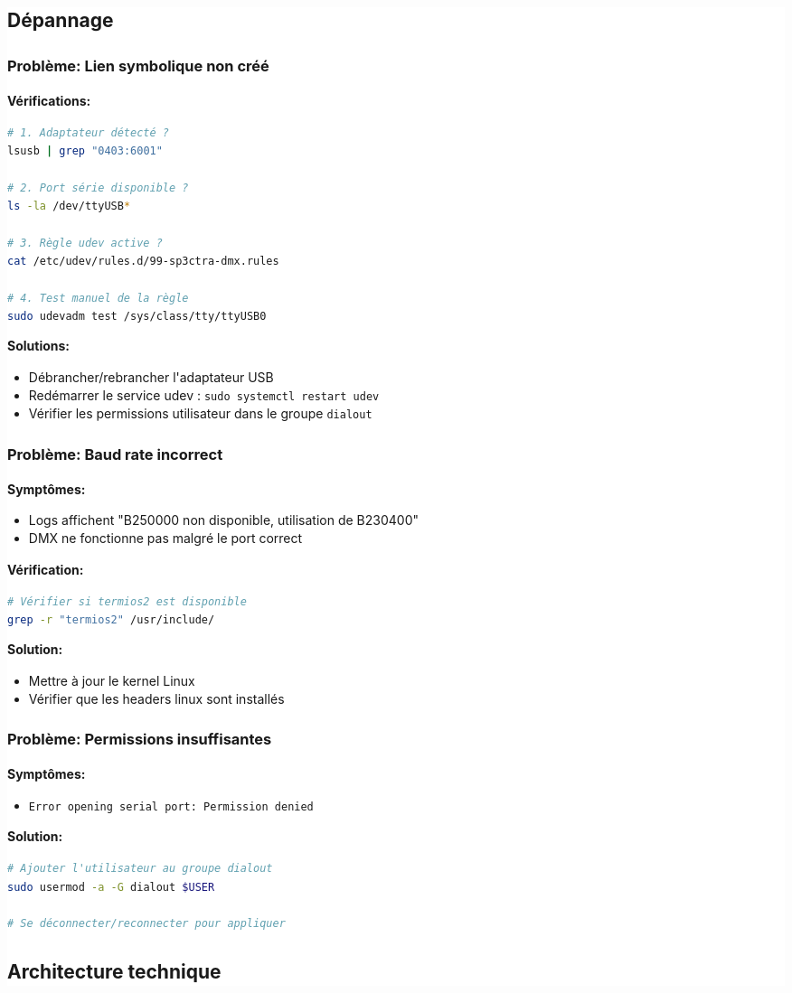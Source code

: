 ## Dépannage

### Problème: Lien symbolique non créé

**Vérifications:**
```bash
# 1. Adaptateur détecté ?
lsusb | grep "0403:6001"

# 2. Port série disponible ?
ls -la /dev/ttyUSB*

# 3. Règle udev active ?
cat /etc/udev/rules.d/99-sp3ctra-dmx.rules

# 4. Test manuel de la règle
sudo udevadm test /sys/class/tty/ttyUSB0
```

**Solutions:**
- Débrancher/rebrancher l'adaptateur USB
- Redémarrer le service udev : `sudo systemctl restart udev`
- Vérifier les permissions utilisateur dans le groupe `dialout`

### Problème: Baud rate incorrect

**Symptômes:**
- Logs affichent "B250000 non disponible, utilisation de B230400"
- DMX ne fonctionne pas malgré le port correct

**Vérification:**
```bash
# Vérifier si termios2 est disponible
grep -r "termios2" /usr/include/
```

**Solution:**
- Mettre à jour le kernel Linux
- Vérifier que les headers linux sont installés

### Problème: Permissions insuffisantes

**Symptômes:**
- `Error opening serial port: Permission denied`

**Solution:**
```bash
# Ajouter l'utilisateur au groupe dialout
sudo usermod -a -G dialout $USER

# Se déconnecter/reconnecter pour appliquer
```

## Architecture technique
